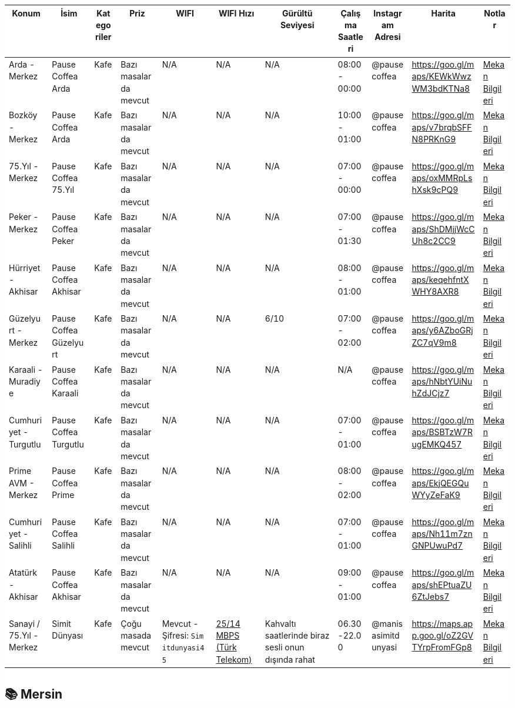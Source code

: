 | Konum                    | İsim                   | Kategoriler | Priz                  | WIFI                               | WIFI Hızı                                                                 | Gürültü Seviyesi                                    | Çalışma Saatleri | Instagram Adresi    | Harita                                      | Notlar                                                                |
| ------------------------ | ---------------------- | ----------- | --------------------- | ---------------------------------- | ------------------------------------------------------------------------- | --------------------------------------------------- | ---------------- | ------------------- | ------------------------------------------- | --------------------------------------------------------------------- |
| Arda - Merkez            | Pause Coffea Arda      | Kafe        | Bazı masalarda mevcut | N/A                                | N/A                                                                       | N/A                                                 | 08:00 - 00:00    | @pausecoffea        | <https://goo.gl/maps/KEWkWwzWM3bdKTNa8>     | [Mekan Bilgileri](https://www.pausecoffea.com/magazalar/arda)         |
| Bozköy - Merkez          | Pause Coffea Arda      | Kafe        | Bazı masalarda mevcut | N/A                                | N/A                                                                       | N/A                                                 | 10:00 - 01:00    | @pausecoffea        | <https://goo.gl/maps/v7brqbSFFN8PRKnG9>     | [Mekan Bilgileri](https://www.pausecoffea.com/magazalar/bozkoy)       |
| 75.Yıl - Merkez          | Pause Coffea 75.Yıl    | Kafe        | Bazı masalarda mevcut | N/A                                | N/A                                                                       | N/A                                                 | 07:00 - 00:00    | @pausecoffea        | <https://goo.gl/maps/oxMMRpLshXsk9cPQ9>     | [Mekan Bilgileri](https://www.pausecoffea.com/magazalar/75.yil)       |
| Peker - Merkez           | Pause Coffea Peker     | Kafe        | Bazı masalarda mevcut | N/A                                | N/A                                                                       | N/A                                                 | 07:00 - 01:30    | @pausecoffea        | <https://goo.gl/maps/ShDMjjWcCUh8c2CC9>     | [Mekan Bilgileri](https://www.pausecoffea.com/magazalar/peker)        |
| Hürriyet - Akhisar       | Pause Coffea Akhisar   | Kafe        | Bazı masalarda mevcut | N/A                                | N/A                                                                       | N/A                                                 | 08:00 - 01:00    | @pausecoffea        | <https://goo.gl/maps/keqehfntXWHY8AXR8>     | [Mekan Bilgileri](https://www.pausecoffea.com/magazalar/akhisar)      |
| Güzelyurt - Merkez       | Pause Coffea Güzelyurt | Kafe        | Bazı masalarda mevcut | N/A                                | N/A                                                                       | 6/10                                                | 07:00 - 02:00    | @pausecoffea        | <https://goo.gl/maps/y6AZboGRjZC7qV9m8>     | [Mekan Bilgileri](https://www.pausecoffea.com/magazalar/guzelyurt)    |
| Karaali - Muradiye       | Pause Coffea Karaali   | Kafe        | Bazı masalarda mevcut | N/A                                | N/A                                                                       | N/A                                                 | N/A              | @pausecoffea        | <https://goo.gl/maps/hNbtYUiNuhZdJCjz7>     | [Mekan Bilgileri](https://www.pausecoffea.com/magazalar/karaali)      |
| Cumhuriyet - Turgutlu    | Pause Coffea Turgutlu  | Kafe        | Bazı masalarda mevcut | N/A                                | N/A                                                                       | N/A                                                 | 07:00 - 01:00    | @pausecoffea        | <https://goo.gl/maps/BSBTzW7RugEMKQ457>     | [Mekan Bilgileri](https://www.pausecoffea.com/magazalar/turgutlu)     |
| Prime AVM - Merkez       | Pause Coffea Prime     | Kafe        | Bazı masalarda mevcut | N/A                                | N/A                                                                       | N/A                                                 | 08:00 - 02:00    | @pausecoffea        | <https://goo.gl/maps/EkjQEGQuWYyZeFaK9>     | [Mekan Bilgileri](https://www.pausecoffea.com/magazalar/prime)        |
| Cumhuriyet - Salihli     | Pause Coffea Salihli   | Kafe        | Bazı masalarda mevcut | N/A                                | N/A                                                                       | N/A                                                 | 07:00 - 01:00    | @pausecoffea        | <https://goo.gl/maps/Nh11m7znGNPUwuPd7>     | [Mekan Bilgileri](https://www.pausecoffea.com/magazalar/salihli)      |
| Atatürk - Akhisar        | Pause Coffea Akhisar   | Kafe        | Bazı masalarda mevcut | N/A                                | N/A                                                                       | N/A                                                 | 09:00 - 01:00    | @pausecoffea        | <https://goo.gl/maps/shEPtuaZU6ZtJebs7>     | [Mekan Bilgileri](https://www.pausecoffea.com/magazalar/ataturk)      |
| Sanayi / 75.Yıl - Merkez | Simit Dünyası          | Kafe        | Çoğu masada mevcut    | Mevcut - Şifresi: `Simitdunyasi45` | [25/14 MBPS (Türk Telekom)](https://www.speedtest.net/result/15601894316) | Kahvaltı saatlerinde biraz sesli onun dışında rahat | 06.30-22.00      | @manisasimitdunyasi | <https://maps.app.goo.gl/oZ2GVTYrpFromFGp8> | [Mekan Bilgileri](http://www.manisasimitdunyasi.com/subelerimiz.html) |

## 📚 Mersin
